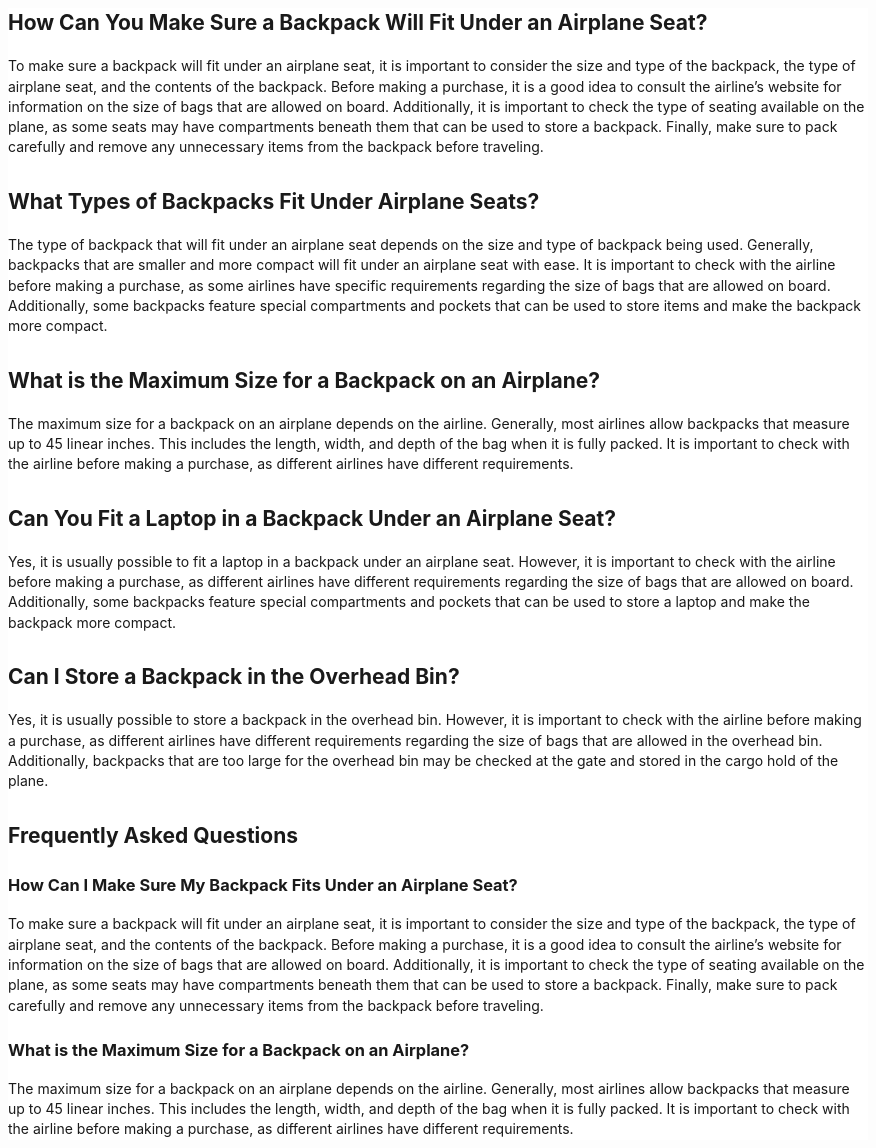 <h2>How Can You Make Sure a Backpack Will Fit Under an Airplane Seat?</h2>

<p>To make sure a backpack will fit under an airplane seat, it is important to consider the size and type of the backpack, the type of airplane seat, and the contents of the backpack. Before making a purchase, it is a good idea to consult the airline’s website for information on the size of bags that are allowed on board. Additionally, it is important to check the type of seating available on the plane, as some seats may have compartments beneath them that can be used to store a backpack. Finally, make sure to pack carefully and remove any unnecessary items from the backpack before traveling.</p>

<h2>What Types of Backpacks Fit Under Airplane Seats?</h2>

<p>The type of backpack that will fit under an airplane seat depends on the size and type of backpack being used. Generally, backpacks that are smaller and more compact will fit under an airplane seat with ease. It is important to check with the airline before making a purchase, as some airlines have specific requirements regarding the size of bags that are allowed on board. Additionally, some backpacks feature special compartments and pockets that can be used to store items and make the backpack more compact.</p>

<h2>What is the Maximum Size for a Backpack on an Airplane?</h2>

<p>The maximum size for a backpack on an airplane depends on the airline. Generally, most airlines allow backpacks that measure up to 45 linear inches. This includes the length, width, and depth of the bag when it is fully packed. It is important to check with the airline before making a purchase, as different airlines have different requirements.</p>

<h2>Can You Fit a Laptop in a Backpack Under an Airplane Seat?</h2>

<p>Yes, it is usually possible to fit a laptop in a backpack under an airplane seat. However, it is important to check with the airline before making a purchase, as different airlines have different requirements regarding the size of bags that are allowed on board. Additionally, some backpacks feature special compartments and pockets that can be used to store a laptop and make the backpack more compact.</p>

<h2>Can I Store a Backpack in the Overhead Bin?</h2>

<p>Yes, it is usually possible to store a backpack in the overhead bin. However, it is important to check with the airline before making a purchase, as different airlines have different requirements regarding the size of bags that are allowed in the overhead bin. Additionally, backpacks that are too large for the overhead bin may be checked at the gate and stored in the cargo hold of the plane.</p>

<h2>Frequently Asked Questions</h2>

<h3>How Can I Make Sure My Backpack Fits Under an Airplane Seat?</h3>

<p>To make sure a backpack will fit under an airplane seat, it is important to consider the size and type of the backpack, the type of airplane seat, and the contents of the backpack. Before making a purchase, it is a good idea to consult the airline’s website for information on the size of bags that are allowed on board. Additionally, it is important to check the type of seating available on the plane, as some seats may have compartments beneath them that can be used to store a backpack. Finally, make sure to pack carefully and remove any unnecessary items from the backpack before traveling.</p>

<h3>What is the Maximum Size for a Backpack on an Airplane?</h3>

<p>The maximum size for a backpack on an airplane depends on the airline. Generally, most airlines allow backpacks that measure up to 45 linear inches. This includes the length, width, and depth of the bag when it is fully packed. It is important to check with the airline before making a purchase, as different airlines have different requirements.</p>
